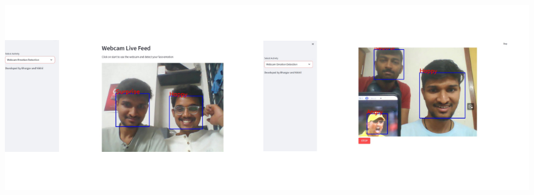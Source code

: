   <img src="real_time_testing/testing1.jpeg" style="margin-right: 20px" alt="testing 1" width="400" height="300"/>

  <img src="real_time_testing/testing 4.jpeg" alt="testing 4" width="400" height="300"/>
</p>

<p float="left">